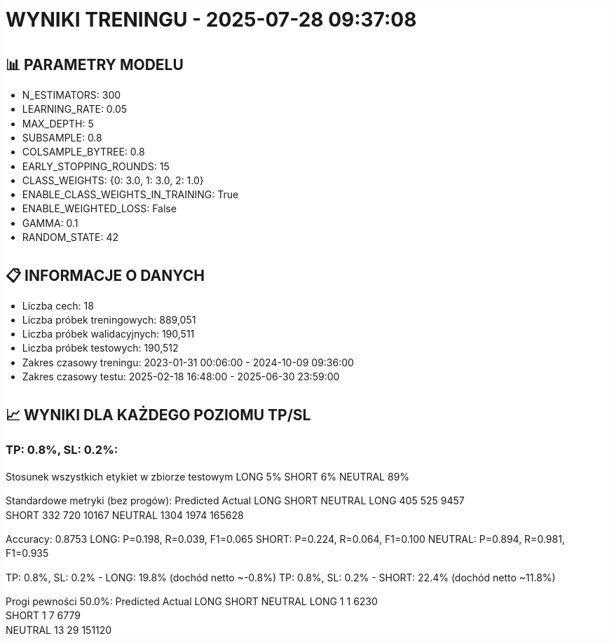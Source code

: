# WYNIKI TRENINGU - 2025-07-28 09:37:08

## 📊 PARAMETRY MODELU
- N_ESTIMATORS: 300
- LEARNING_RATE: 0.05
- MAX_DEPTH: 5
- SUBSAMPLE: 0.8
- COLSAMPLE_BYTREE: 0.8
- EARLY_STOPPING_ROUNDS: 15
- CLASS_WEIGHTS: {0: 3.0, 1: 3.0, 2: 1.0}
- ENABLE_CLASS_WEIGHTS_IN_TRAINING: True
- ENABLE_WEIGHTED_LOSS: False
- GAMMA: 0.1
- RANDOM_STATE: 42

## 📋 INFORMACJE O DANYCH
- Liczba cech: 18
- Liczba próbek treningowych: 889,051
- Liczba próbek walidacyjnych: 190,511
- Liczba próbek testowych: 190,512
- Zakres czasowy treningu: 2023-01-31 00:06:00 - 2024-10-09 09:36:00
- Zakres czasowy testu: 2025-02-18 16:48:00 - 2025-06-30 23:59:00

## 📈 WYNIKI DLA KAŻDEGO POZIOMU TP/SL

### TP: 0.8%, SL: 0.2%:
Stosunek wszystkich etykiet w zbiorze testowym
LONG 5%
SHORT 6%
NEUTRAL 89%

Standardowe metryki (bez progów):
Predicted
Actual    LONG  SHORT  NEUTRAL
LONG      405    525    9457  
SHORT     332    720    10167 
NEUTRAL   1304   1974   165628

Accuracy: 0.8753
LONG: P=0.198, R=0.039, F1=0.065
SHORT: P=0.224, R=0.064, F1=0.100
NEUTRAL: P=0.894, R=0.981, F1=0.935

TP: 0.8%, SL: 0.2% - LONG: 19.8% (dochód netto ~-0.8%)
TP: 0.8%, SL: 0.2% - SHORT: 22.4% (dochód netto ~11.8%)

Progi pewności 50.0%:
Predicted
Actual    LONG  SHORT  NEUTRAL
LONG      1      1      6230  
SHORT     1      7      6779  
NEUTRAL   13     29     151120
